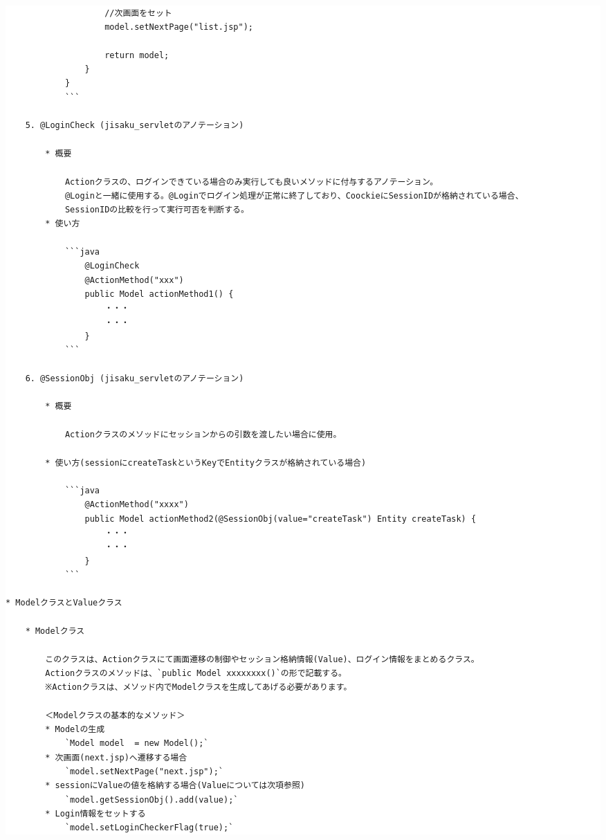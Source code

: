                         //次画面をセット
                        model.setNextPage("list.jsp");

                        return model;
                    }
                }
                ```

        5. @LoginCheck (jisaku_servletのアノテーション)

            * 概要

                Actionクラスの、ログインできている場合のみ実行しても良いメソッドに付与するアノテーション。
                @Loginと一緒に使用する。@Loginでログイン処理が正常に終了しており、CoockieにSessionIDが格納されている場合、
                SessionIDの比較を行って実行可否を判断する。
            * 使い方

                ```java
                    @LoginCheck
                    @ActionMethod("xxx")
                    public Model actionMethod1() {
                        ・・・
                        ・・・
                    }
                ```

        6. @SessionObj (jisaku_servletのアノテーション)

            * 概要

                Actionクラスのメソッドにセッションからの引数を渡したい場合に使用。

            * 使い方(sessionにcreateTaskというKeyでEntityクラスが格納されている場合)

                ```java
                    @ActionMethod("xxxx")
                    public Model actionMethod2(@SessionObj(value="createTask") Entity createTask) {
                        ・・・
                        ・・・
                    }
                ```

    * ModelクラスとValueクラス

        * Modelクラス

            このクラスは、Actionクラスにて画面遷移の制御やセッション格納情報(Value)、ログイン情報をまとめるクラス。
            Actionクラスのメソッドは、`public Model xxxxxxxx()`の形で記載する。
            ※Actionクラスは、メソッド内でModelクラスを生成してあげる必要があります。

            ＜Modelクラスの基本的なメソッド＞
            * Modelの生成
                `Model model  = new Model();`
            * 次画面(next.jsp)へ遷移する場合
                `model.setNextPage("next.jsp");`
            * sessionにValueの値を格納する場合(Valueについては次項参照)
                `model.getSessionObj().add(value);`
            * Login情報をセットする
                `model.setLoginCheckerFlag(true);`
